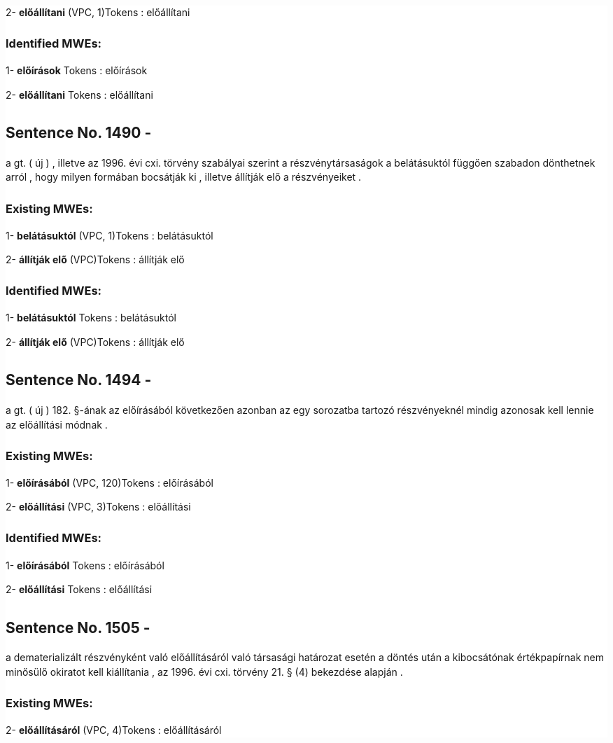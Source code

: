 2- **előállítani** (VPC, 1)Tokens : 
előállítani

### Identified MWEs: 
1- **előírások** Tokens : 
előírások

2- **előállítani** Tokens : 
előállítani

## Sentence No. 1490 - 
a gt. ( új ) , illetve az 1996. évi cxi. törvény szabályai szerint a részvénytársaságok a belátásuktól függően szabadon dönthetnek arról , hogy milyen formában bocsátják ki , illetve állítják elő a részvényeiket . 
### Existing MWEs: 
1- **belátásuktól** (VPC, 1)Tokens : 
belátásuktól

2- **állítják elő** (VPC)Tokens : 
állítják
elő

### Identified MWEs: 
1- **belátásuktól** Tokens : 
belátásuktól

2- **állítják elő** (VPC)Tokens : 
állítják
elő

## Sentence No. 1494 - 
a gt. ( új ) 182. §-ának az előírásából következően azonban az egy sorozatba tartozó részvényeknél mindig azonosak kell lennie az előállítási módnak . 
### Existing MWEs: 
1- **előírásából** (VPC, 120)Tokens : 
előírásából

2- **előállítási** (VPC, 3)Tokens : 
előállítási

### Identified MWEs: 
1- **előírásából** Tokens : 
előírásából

2- **előállítási** Tokens : 
előállítási

## Sentence No. 1505 - 
a dematerializált részvényként való előállításáról való társasági határozat esetén a döntés után a kibocsátónak értékpapírnak nem minősülő okiratot kell kiállítania , az 1996. évi cxi. törvény 21. § (4) bekezdése alapján . 
### Existing MWEs: 
2- **előállításáról** (VPC, 4)Tokens : 
előállításáról
